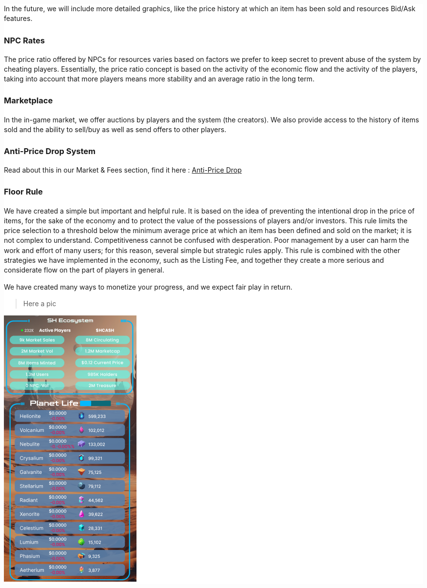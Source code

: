 In the future, we will include more detailed graphics, like the price history at which an item has been sold and resources Bid/Ask features.

### **NPC Rates**

The price ratio offered by NPCs for resources varies based on factors we prefer to keep secret to prevent abuse of the system by cheating players. Essentially, the price ratio concept is based on the activity of the economic flow and the activity of the players, taking into account that more players means more stability and an average ratio in the long term.

### **Marketplace**

In the in-game market, we offer auctions by players and the system (the creators). We also provide access to the history of items sold and the ability to sell/buy as well as send offers to other players.

### **Anti-Price Drop System**

Read about this in our Market & Fees section, find it here : [Anti-Price Drop ](#market-and-fees)

### **Floor Rule**

We have created a simple but important and helpful rule. It is based on the idea of preventing the intentional drop in the price of items, for the sake of the economy and to protect the value of the possessions of players and/or investors. This rule limits the price selection to a threshold below the minimum average price at which an item has been defined and sold on the market; it is not complex to understand. Competitiveness cannot be confused with desperation. Poor management by a user can harm the work and effort of many users; for this reason, several simple but strategic rules apply. This rule is combined with the other strategies we have implemented in the economy, such as the Listing Fee, and together they create a more serious and considerate flow on the part of players in general.

We have created many ways to monetize your progress, and we expect fair play in return.

> Here a pic

![marketdatapic](../../../static/img/marketdatapicc.png)
